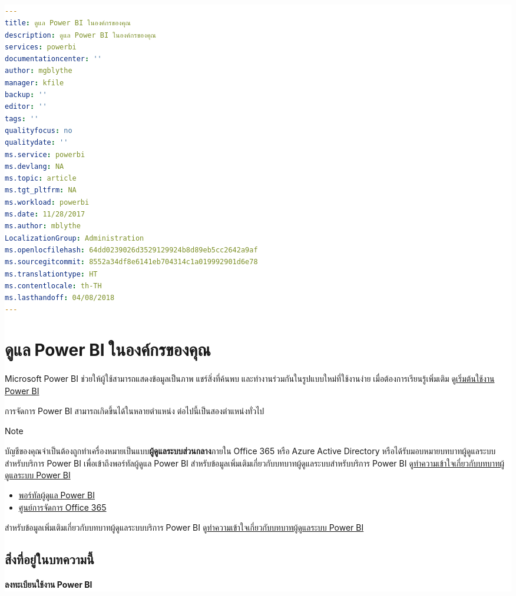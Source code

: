 ```yaml
---
title: ดูแล Power BI ในองค์กรของคุณ
description: ดูแล Power BI ในองค์กรของคุณ
services: powerbi
documentationcenter: ''
author: mgblythe
manager: kfile
backup: ''
editor: ''
tags: ''
qualityfocus: no
qualitydate: ''
ms.service: powerbi
ms.devlang: NA
ms.topic: article
ms.tgt_pltfrm: NA
ms.workload: powerbi
ms.date: 11/28/2017
ms.author: mblythe
LocalizationGroup: Administration
ms.openlocfilehash: 64dd0239026d3529129924b8d89eb5cc2642a9af
ms.sourcegitcommit: 8552a34df8e6141eb704314c1a019992901d6e78
ms.translationtype: HT
ms.contentlocale: th-TH
ms.lasthandoff: 04/08/2018
---
```

# <a name="administering-power-bi-in-your-organization"></a>ดูแล Power BI ในองค์กรของคุณ
Microsoft Power BI ช่วยให้ผู้ใช้สามารถแสดงข้อมูลเป็นภาพ แชร์สิ่งที่ค้นพบ และทำงานร่วมกันในรูปแบบใหม่ที่ใช้งานง่าย เมื่อต้องการเรียนรู้เพิ่มเติม ดู[เริ่มต้นใช้งาน Power BI](service-get-started.md)

การจัดการ Power BI สามารถเกิดขึ้นได้ในหลายตำแหน่ง ต่อไปนี้เป็นสองตำแหน่งทั่วไป

> [!NOTE]
> บัญชีของคุณจำเป็นต้องถูกทำเครื่องหมายเป็นแบบ**ผู้ดูแลระบบส่วนกลาง**ภายใน Office 365 หรือ Azure Active Directory หรือได้รับมอบหมายบทบาทผู้ดูแลระบบสำหรับบริการ Power BI เพื่อเข้าถึงพอร์ทัลผู้ดูแล Power BI สำหรับข้อมูลเพิ่มเติมเกี่ยวกับบทบาทผู้ดูแลระบบสำหรับบริการ Power BI ดู[ทำความเข้าใจเกี่ยวกับบทบาทผู้ดูแลระบบ Power BI](service-admin-role.md)
> 
> 

* [พอร์ทัลผู้ดูแล Power BI](https://app.powerbi.com/admin-portal)
* [ศูนย์การจัดการ Office 365](https://portal.office.com/adminportal/home)

สำหรับข้อมูลเพิ่มเติมเกี่ยวกับบทบาทผู้ดูแลระบบบริการ Power BI ดู[ทำความเข้าใจเกี่ยวกับบทบาทผู้ดูแลระบบ Power BI](service-admin-role.md)

## <a name="whats-in-this-article"></a>สิ่งที่อยู่ในบทความนี้
**ลงทะเบียนใช้งาน Power BI**
